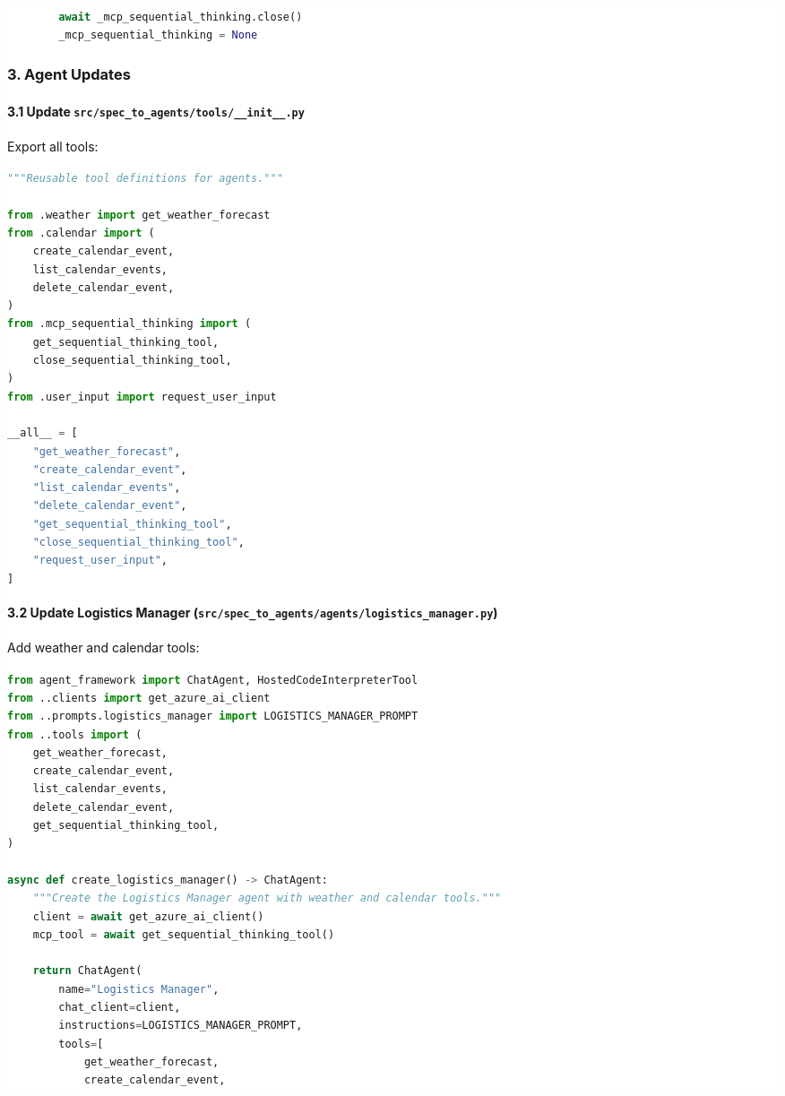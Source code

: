 ```python
        await _mcp_sequential_thinking.close()
        _mcp_sequential_thinking = None
```

### 3. Agent Updates

#### 3.1 Update `src/spec_to_agents/tools/__init__.py`

Export all tools:

```python
"""Reusable tool definitions for agents."""

from .weather import get_weather_forecast
from .calendar import (
    create_calendar_event,
    list_calendar_events,
    delete_calendar_event,
)
from .mcp_sequential_thinking import (
    get_sequential_thinking_tool,
    close_sequential_thinking_tool,
)
from .user_input import request_user_input

__all__ = [
    "get_weather_forecast",
    "create_calendar_event",
    "list_calendar_events",
    "delete_calendar_event",
    "get_sequential_thinking_tool",
    "close_sequential_thinking_tool",
    "request_user_input",
]
```

#### 3.2 Update Logistics Manager (`src/spec_to_agents/agents/logistics_manager.py`)

Add weather and calendar tools:

```python
from agent_framework import ChatAgent, HostedCodeInterpreterTool
from ..clients import get_azure_ai_client
from ..prompts.logistics_manager import LOGISTICS_MANAGER_PROMPT
from ..tools import (
    get_weather_forecast,
    create_calendar_event,
    list_calendar_events,
    delete_calendar_event,
    get_sequential_thinking_tool,
)

async def create_logistics_manager() -> ChatAgent:
    """Create the Logistics Manager agent with weather and calendar tools."""
    client = await get_azure_ai_client()
    mcp_tool = await get_sequential_thinking_tool()
    
    return ChatAgent(
        name="Logistics Manager",
        chat_client=client,
        instructions=LOGISTICS_MANAGER_PROMPT,
        tools=[
            get_weather_forecast,
            create_calendar_event,
```